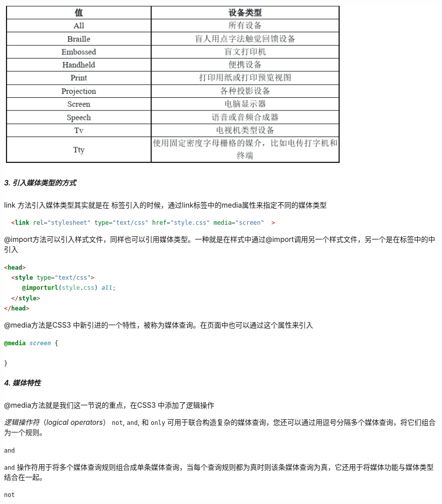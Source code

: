 ![Snipaste_2020-08-19_15-52-49](./images/Snipaste_2020-08-19_15-52-49.png)

#####  3. 引入媒体类型的方式

link 方法引入媒体类型其实就是在<link> 标签引入的时候，通过link标签中的media属性来指定不同的媒体类型

```html
  <link rel="stylesheet" type="text/css" href="style.css" media="screen"  >
```

 

@import方法可以引入样式文件，同样也可以引用媒体类型。一种就是在样式中通过@import调用另一个样式文件，另一个是在<head></head>标签中的<style></style>中引入

```html
<head>
  <style type="text/css">
     @importurl(style.css) all;
  </style>
</head>
```

@media方法是CSS3 中新引进的一个特性，被称为媒体查询。在页面中也可以通过这个属性来引入

```css
@media screen {
  
}
```



##### 4. 媒体特性

@media方法就是我们这一节说的重点，在CSS3 中添加了逻辑操作

*逻辑操作符*（*logical operators*） `not`, `and`, 和 `only` 可用于联合构造复杂的媒体查询，您还可以通过用逗号分隔多个媒体查询，将它们组合为一个规则。

 `and`

 `and` 操作符用于将多个媒体查询规则组合成单条媒体查询，当每个查询规则都为真时则该条媒体查询为真，它还用于将媒体功能与媒体类型结合在一起。

`not`
